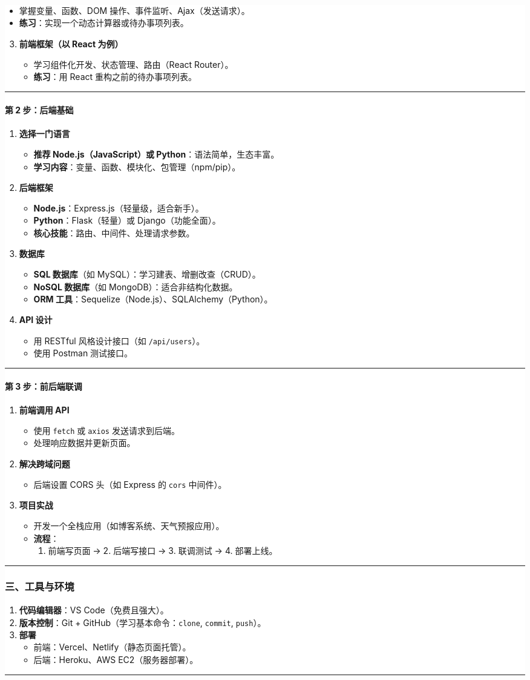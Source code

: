    - 掌握变量、函数、DOM 操作、事件监听、Ajax（发送请求）。
   - **练习**：实现一个动态计算器或待办事项列表。
3. **前端框架（以 React 为例）**

   - 学习组件化开发、状态管理、路由（React Router）。
   - **练习**：用 React 重构之前的待办事项列表。

---

#### **第 2 步：后端基础**

1. **选择一门语言**

   - **推荐 Node.js（JavaScript）或 Python**：语法简单，生态丰富。
   - **学习内容**：变量、函数、模块化、包管理（npm/pip）。
2. **后端框架**

   - **Node.js**：Express.js（轻量级，适合新手）。
   - **Python**：Flask（轻量）或 Django（功能全面）。
   - **核心技能**：路由、中间件、处理请求参数。
3. **数据库**

   - **SQL 数据库**（如 MySQL）：学习建表、增删改查（CRUD）。
   - **NoSQL 数据库**（如 MongoDB）：适合非结构化数据。
   - **ORM 工具**：Sequelize（Node.js）、SQLAlchemy（Python）。
4. **API 设计**

   - 用 RESTful 风格设计接口（如 `/api/users`）。
   - 使用 Postman 测试接口。

---

#### **第 3 步：前后端联调**

1. **前端调用 API**

   - 使用 `fetch` 或 `axios` 发送请求到后端。
   - 处理响应数据并更新页面。
2. **解决跨域问题**

   - 后端设置 CORS 头（如 Express 的 `cors` 中间件）。
3. **项目实战**

   - 开发一个全栈应用（如博客系统、天气预报应用）。
   - **流程**：
     1. 前端写页面 → 2. 后端写接口 → 3. 联调测试 → 4. 部署上线。

---

### **三、工具与环境**

1. **代码编辑器**：VS Code（免费且强大）。
2. **版本控制**：Git + GitHub（学习基本命令：`clone`, `commit`, `push`）。
3. **部署**
   - 前端：Vercel、Netlify（静态页面托管）。
   - 后端：Heroku、AWS EC2（服务器部署）。

---
